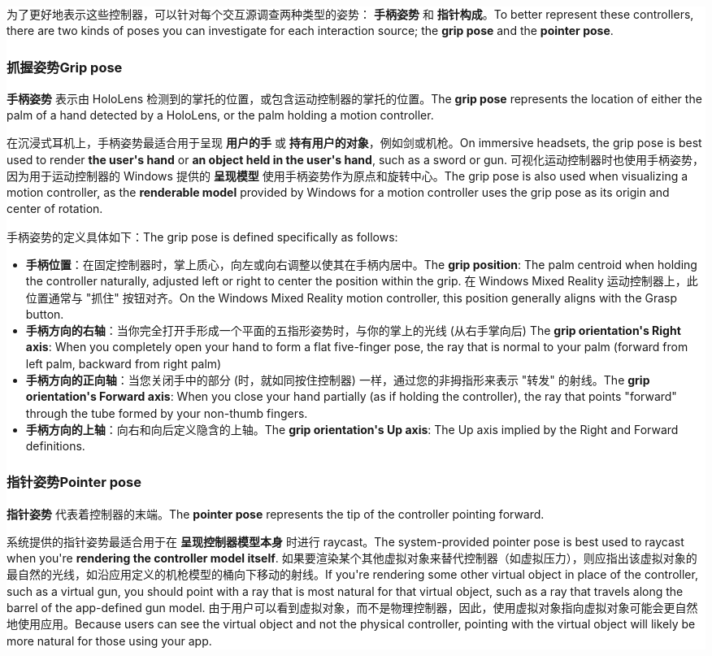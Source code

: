<span data-ttu-id="b3c23-189">为了更好地表示这些控制器，可以针对每个交互源调查两种类型的姿势： **手柄姿势** 和 **指针构成**。</span><span class="sxs-lookup"><span data-stu-id="b3c23-189">To better represent these controllers, there are two kinds of poses you can investigate for each interaction source; the **grip pose** and the **pointer pose**.</span></span>

### <a name="grip-pose"></a><span data-ttu-id="b3c23-190">抓握姿势</span><span class="sxs-lookup"><span data-stu-id="b3c23-190">Grip pose</span></span>

<span data-ttu-id="b3c23-191">**手柄姿势** 表示由 HoloLens 检测到的掌托的位置，或包含运动控制器的掌托的位置。</span><span class="sxs-lookup"><span data-stu-id="b3c23-191">The **grip pose** represents the location of either the palm of a hand detected by a HoloLens, or the palm holding a motion controller.</span></span>

<span data-ttu-id="b3c23-192">在沉浸式耳机上，手柄姿势最适合用于呈现 **用户的手** 或 **持有用户的对象**，例如剑或机枪。</span><span class="sxs-lookup"><span data-stu-id="b3c23-192">On immersive headsets, the grip pose is best used to render **the user's hand** or **an object held in the user's hand**, such as a sword or gun.</span></span> <span data-ttu-id="b3c23-193">可视化运动控制器时也使用手柄姿势，因为用于运动控制器的 Windows 提供的 **呈现模型** 使用手柄姿势作为原点和旋转中心。</span><span class="sxs-lookup"><span data-stu-id="b3c23-193">The grip pose is also used when visualizing a motion controller, as the **renderable model** provided by Windows for a motion controller uses the grip pose as its origin and center of rotation.</span></span>

<span data-ttu-id="b3c23-194">手柄姿势的定义具体如下：</span><span class="sxs-lookup"><span data-stu-id="b3c23-194">The grip pose is defined specifically as follows:</span></span>
* <span data-ttu-id="b3c23-195">**手柄位置**：在固定控制器时，掌上质心，向左或向右调整以使其在手柄内居中。</span><span class="sxs-lookup"><span data-stu-id="b3c23-195">The **grip position**: The palm centroid when holding the controller naturally, adjusted left or right to center the position within the grip.</span></span> <span data-ttu-id="b3c23-196">在 Windows Mixed Reality 运动控制器上，此位置通常与 "抓住" 按钮对齐。</span><span class="sxs-lookup"><span data-stu-id="b3c23-196">On the Windows Mixed Reality motion controller, this position generally aligns with the Grasp button.</span></span>
* <span data-ttu-id="b3c23-197">**手柄方向的右轴**：当你完全打开手形成一个平面的五指形姿势时，与你的掌上的光线 (从右手掌向后) </span><span class="sxs-lookup"><span data-stu-id="b3c23-197">The **grip orientation's Right axis**: When you completely open your hand to form a flat five-finger pose, the ray that is normal to your palm (forward from left palm, backward from right palm)</span></span>
* <span data-ttu-id="b3c23-198">**手柄方向的正向轴**：当您关闭手中的部分 (时，就如同按住控制器) 一样，通过您的非拇指形来表示 "转发" 的射线。</span><span class="sxs-lookup"><span data-stu-id="b3c23-198">The **grip orientation's Forward axis**: When you close your hand partially (as if holding the controller), the ray that points "forward" through the tube formed by your non-thumb fingers.</span></span>
* <span data-ttu-id="b3c23-199">**手柄方向的上轴**：向右和向后定义隐含的上轴。</span><span class="sxs-lookup"><span data-stu-id="b3c23-199">The **grip orientation's Up axis**: The Up axis implied by the Right and Forward definitions.</span></span>

### <a name="pointer-pose"></a><span data-ttu-id="b3c23-200">指针姿势</span><span class="sxs-lookup"><span data-stu-id="b3c23-200">Pointer pose</span></span>

<span data-ttu-id="b3c23-201">**指针姿势** 代表着控制器的末端。</span><span class="sxs-lookup"><span data-stu-id="b3c23-201">The **pointer pose** represents the tip of the controller pointing forward.</span></span>

<span data-ttu-id="b3c23-202">系统提供的指针姿势最适合用于在 **呈现控制器模型本身** 时进行 raycast。</span><span class="sxs-lookup"><span data-stu-id="b3c23-202">The system-provided pointer pose is best used to raycast when you're **rendering the controller model itself**.</span></span> <span data-ttu-id="b3c23-203">如果要渲染某个其他虚拟对象来替代控制器（如虚拟压力），则应指出该虚拟对象的最自然的光线，如沿应用定义的机枪模型的桶向下移动的射线。</span><span class="sxs-lookup"><span data-stu-id="b3c23-203">If you're rendering some other virtual object in place of the controller, such as a virtual gun, you should point with a ray that is most natural for that virtual object, such as a ray that travels along the barrel of the app-defined gun model.</span></span> <span data-ttu-id="b3c23-204">由于用户可以看到虚拟对象，而不是物理控制器，因此，使用虚拟对象指向虚拟对象可能会更自然地使用应用。</span><span class="sxs-lookup"><span data-stu-id="b3c23-204">Because users can see the virtual object and not the physical controller, pointing with the virtual object will likely be more natural for those using your app.</span></span>
